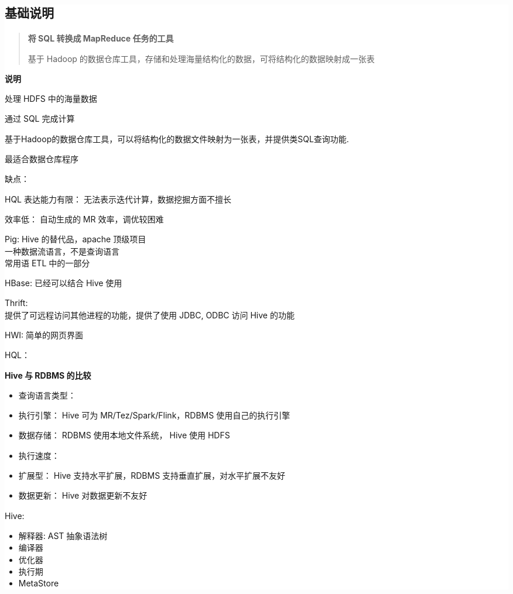 ## 基础说明

> **将 SQL 转换成 MapReduce 任务的工具**   
>
> 基于 Hadoop 的数据仓库工具，存储和处理海量结构化的数据，可将结构化的数据映射成一张表

**说明**

处理 HDFS 中的海量数据  

通过 SQL 完成计算

基于Hadoop的数据仓库工具，可以将结构化的数据文件映射为一张表，并提供类SQL查询功能.

最适合数据仓库程序   



缺点：

HQL 表达能力有限： 无法表示迭代计算，数据挖掘方面不擅长

效率低： 自动生成的 MR 效率，调优较困难



 

Pig: Hive 的替代品，apache 顶级项目  
一种数据流语言，不是查询语言  
常用语 ETL 中的一部分  


HBase: 已经可以结合 Hive 使用  


Thrift:  
提供了可远程访问其他进程的功能，提供了使用 JDBC, ODBC 访问 Hive 的功能  

HWI: 简单的网页界面  

HQL： 



**Hive 与 RDBMS 的比较**  

- 查询语言类型：

- 执行引擎： Hive 可为 MR/Tez/Spark/Flink，RDBMS 使用自己的执行引擎  

- 数据存储： RDBMS 使用本地文件系统， Hive 使用 HDFS  

- 执行速度： 

- 扩展型： Hive 支持水平扩展，RDBMS 支持垂直扩展，对水平扩展不友好  

- 数据更新： Hive 对数据更新不友好  





Hive:  

- 解释器: AST 抽象语法树
- 编译器
- 优化器
- 执行期
- MetaStore
